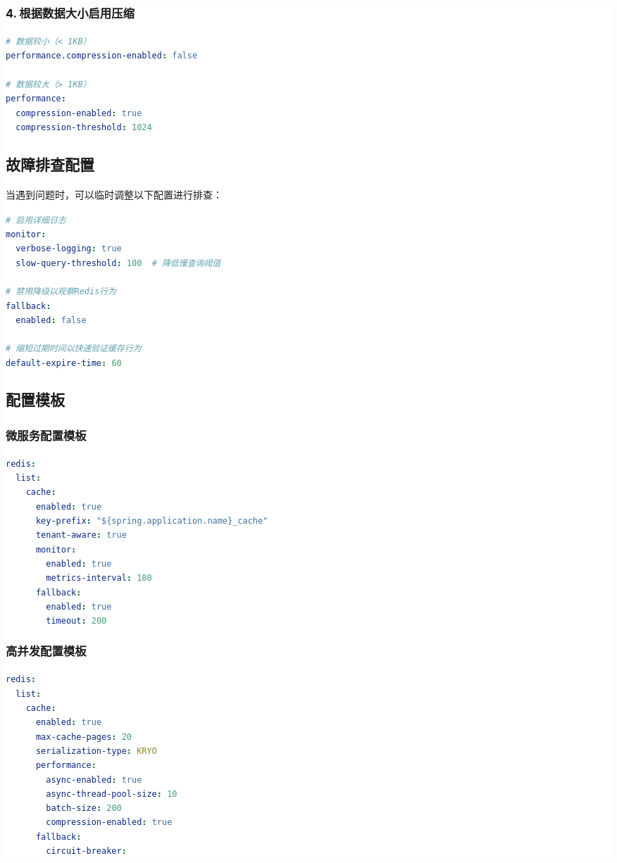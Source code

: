 ### 4. 根据数据大小启用压缩

```yaml
# 数据较小（< 1KB）
performance.compression-enabled: false

# 数据较大（> 1KB）
performance:
  compression-enabled: true
  compression-threshold: 1024
```

## 故障排查配置

当遇到问题时，可以临时调整以下配置进行排查：

```yaml
# 启用详细日志
monitor:
  verbose-logging: true
  slow-query-threshold: 100  # 降低慢查询阈值

# 禁用降级以观察Redis行为
fallback:
  enabled: false

# 缩短过期时间以快速验证缓存行为
default-expire-time: 60
```

## 配置模板

### 微服务配置模板

```yaml
redis:
  list:
    cache:
      enabled: true
      key-prefix: "${spring.application.name}_cache"
      tenant-aware: true
      monitor:
        enabled: true
        metrics-interval: 180
      fallback:
        enabled: true
        timeout: 200
```

### 高并发配置模板

```yaml
redis:
  list:
    cache:
      enabled: true
      max-cache-pages: 20
      serialization-type: KRYO
      performance:
        async-enabled: true
        async-thread-pool-size: 10
        batch-size: 200
        compression-enabled: true
      fallback:
        circuit-breaker:
```